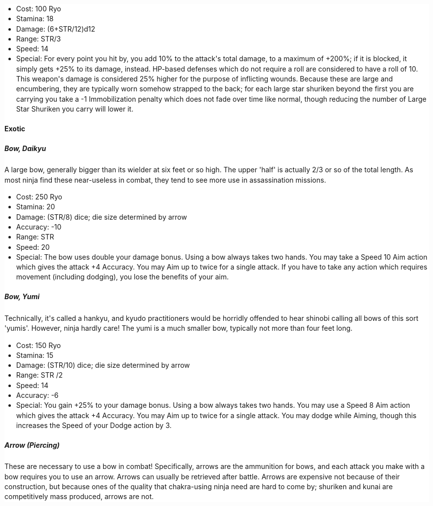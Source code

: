 - Cost: 100 Ryo
- Stamina: 18
- Damage: (6+STR/12)d12
- Range: STR/3
- Speed: 14
- Special: For every point you hit by, you add 10% to the attack's total damage, to a maximum of +200%; if it is blocked, it simply gets +25% to its damage, instead. HP-based defenses which do not require a roll are considered to have a roll of 10. This weapon's damage is considered 25% higher for the purpose of inflicting wounds. Because these are large and encumbering, they are typically worn somehow strapped to the back; for each large star shuriken beyond the first you are carrying you take a -1 Immobilization penalty which does not fade over time like normal, though reducing the number of Large Star Shuriken you carry will lower it.

#### Exotic
##### Bow, Daikyu
A large bow, generally bigger than its wielder at six feet or so high. The upper 'half' is actually 2/3 or so of the total length. As most ninja find these near-useless in combat, they tend to see more use in assassination missions.

- Cost: 250 Ryo
- Stamina: 20
- Damage: (STR/8) dice; die size determined by arrow
- Accuracy: -10
- Range: STR
- Speed: 20
- Special: The bow uses double your damage bonus. Using a bow always takes two hands. You may take a Speed 10 Aim action which gives the attack +4 Accuracy. You may Aim up to twice for a single attack. If you have to take any action which requires movement (including dodging), you lose the benefits of your aim.

##### Bow, Yumi
Technically, it's called a hankyu, and kyudo practitioners would be horridly offended to hear shinobi calling all bows of this sort 'yumis'. However, ninja hardly care! The yumi is a much smaller bow, typically not more than four feet long.

- Cost: 150 Ryo
- Stamina: 15
- Damage: (STR/10) dice; die size determined by arrow
- Range: STR /2
- Speed: 14
- Accuracy: -6
- Special: You gain +25% to your damage bonus. Using a bow always takes two hands. You may use a Speed 8 Aim action which gives the attack +4 Accuracy. You may Aim up to twice for a single attack. You may dodge while Aiming, though this increases the Speed of your Dodge action by 3.

##### Arrow (Piercing)
These are necessary to use a bow in combat! Specifically, arrows are the ammunition for bows, and each attack you make with a bow requires you to use an arrow. Arrows can usually be retrieved after battle. Arrows are expensive not because of their construction, but because ones of the quality that chakra-using ninja need are hard to come by; shuriken and kunai are competitively mass produced, arrows are not.
